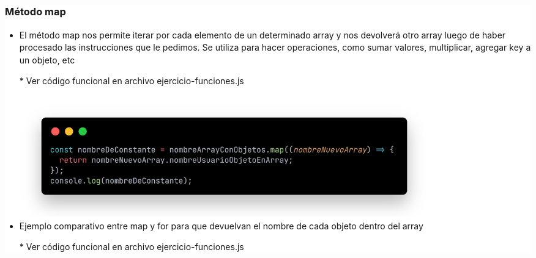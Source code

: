   <h3>Método map</h3>
  <ul>
    <li>
      <span>El método map nos permite iterar por cada elemento de un determinado array y nos devolverá otro array luego de haber procesado las instrucciones que le pedimos.
      Se utiliza para hacer operaciones, como sumar valores, multiplicar, agregar key a un objeto, etc</span>
      <p> * Ver código funcional en archivo ejercicio-funciones.js</p>
      <img width="80%" src="./img/codeMap.png" alt="Imágen de código">          
    </li>
    <li>
      <span>Ejemplo comparativo entre map y for para que devuelvan el nombre de cada objeto dentro del array</span>
      <p> * Ver código funcional en archivo ejercicio-funciones.js</p>